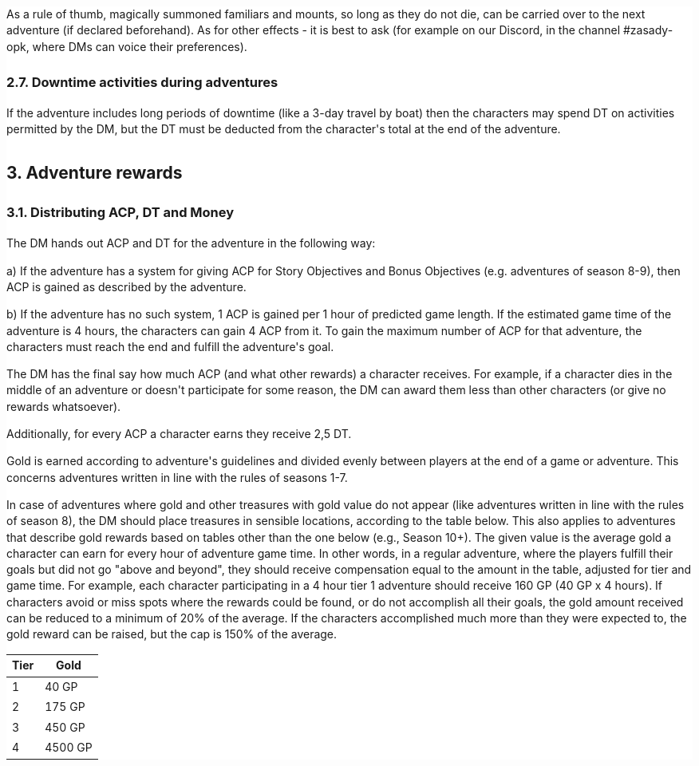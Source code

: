 As a rule of thumb, magically summoned familiars and mounts, so long as they do not die, can be carried over to the next adventure (if declared beforehand). As for other effects - it is best to ask (for example on our Discord, in the channel #zasady-opk, where DMs can voice their preferences).

### 2.7. Downtime activities during adventures<a name="zaawansowane-aktywnosci"></a>

If the adventure includes long periods of downtime (like a 3-day travel by boat) then the characters may spend DT on activities permitted by the DM, but the DT must be deducted from the character's total at the end of the adventure.

## 3. Adventure rewards<a name="zaawansowane-nagrody"></a>

### 3.1. Distributing ACP, DT and Money<a name="zaawansowane-acp-dt-zloto"></a>

The DM hands out ACP and DT for the adventure in the following way:

a) If the adventure has a system for giving ACP for Story Objectives and Bonus Objectives (e.g. adventures of season 8-9), then ACP is gained as described by the adventure.

b) If the adventure has no such system, 1 ACP is gained per 1 hour of predicted game length. If the estimated game time of the adventure is 4 hours, the characters can gain 4 ACP from it. To gain the maximum number of ACP for that adventure, the characters must reach the end and fulfill the adventure's goal.

The DM has the final say how much ACP (and what other rewards) a character receives. For example, if a character dies in the middle of an adventure or doesn't participate for some reason, the DM can award them less than other characters (or give no rewards whatsoever). 

Additionally, for every ACP a character earns they receive 2,5 DT.

Gold is earned according to adventure's guidelines and divided evenly between players at the end of a game or adventure. This concerns adventures written in line with the rules of seasons 1-7.

In case of adventures where gold and other treasures with gold value do not appear (like adventures written in line with the rules of season 8), the DM should place treasures in sensible locations, according to the table below. This also applies to adventures that describe gold rewards based on tables other than the one below (e.g., Season 10+). The given value is the average gold a character can earn for every hour of adventure game time. In other words, in a regular adventure, where the players fulfill their goals but did not go "above and beyond", they should receive compensation equal to the amount in the table, adjusted for tier and game time. For example, each character participating in a 4 hour tier 1 adventure should receive 160 GP (40 GP x 4 hours). If characters avoid or miss spots where the rewards could be found, or do not accomplish all their goals, the gold amount received can be reduced to a minimum of 20% of the average. If the characters accomplished much more than they were expected to, the gold reward can be raised, but the cap is 150% of the average.

| Tier | Gold |
| --- | --- |
| 1 | 40 GP |
| 2 | 175 GP |
| 3 | 450 GP |
| 4 | 4500 GP |
